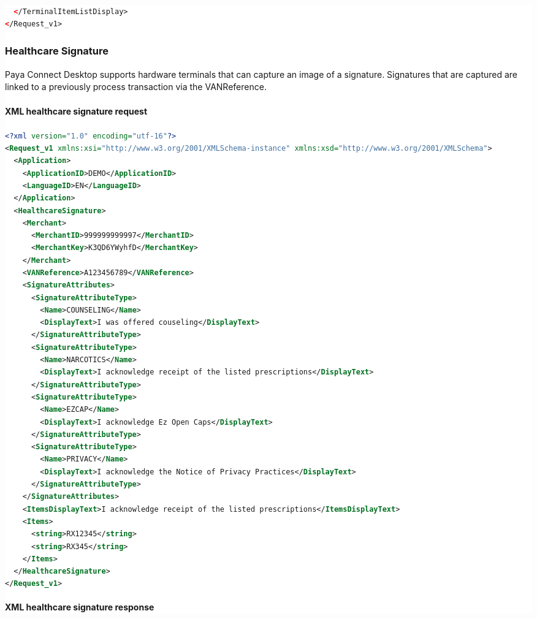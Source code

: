 ```xml
  </TerminalItemListDisplay>
</Request_v1>
```

### <a name="HealthcareSig"></a> Healthcare Signature
Paya Connect Desktop supports hardware terminals that can capture an image of a signature. Signatures that are captured are linked to a previously process transaction via the VANReference.

#### XML healthcare signature request

```xml
<?xml version="1.0" encoding="utf-16"?>
<Request_v1 xmlns:xsi="http://www.w3.org/2001/XMLSchema-instance" xmlns:xsd="http://www.w3.org/2001/XMLSchema">
  <Application>
    <ApplicationID>DEMO</ApplicationID>
    <LanguageID>EN</LanguageID>
  </Application>
  <HealthcareSignature>
    <Merchant>
      <MerchantID>999999999997</MerchantID>
      <MerchantKey>K3QD6YWyhfD</MerchantKey>
    </Merchant>
    <VANReference>A123456789</VANReference>
    <SignatureAttributes>
      <SignatureAttributeType>
        <Name>COUNSELING</Name>
        <DisplayText>I was offered couseling</DisplayText>
      </SignatureAttributeType>
      <SignatureAttributeType>
        <Name>NARCOTICS</Name>
        <DisplayText>I acknowledge receipt of the listed prescriptions</DisplayText>
      </SignatureAttributeType>
      <SignatureAttributeType>
        <Name>EZCAP</Name>
        <DisplayText>I acknowledge Ez Open Caps</DisplayText>
      </SignatureAttributeType>
      <SignatureAttributeType>
        <Name>PRIVACY</Name>
        <DisplayText>I acknowledge the Notice of Privacy Practices</DisplayText>
      </SignatureAttributeType>
    </SignatureAttributes>
    <ItemsDisplayText>I acknowledge receipt of the listed prescriptions</ItemsDisplayText>
    <Items>
      <string>RX12345</string>
      <string>RX345</string>
    </Items>
  </HealthcareSignature>
</Request_v1>
```

#### XML healthcare signature response

